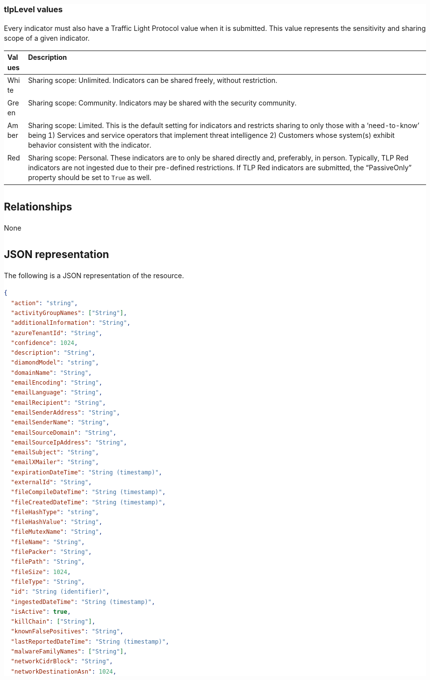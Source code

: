 ### tlpLevel values

Every indicator must also have a Traffic Light Protocol value when it is submitted. This value represents the sensitivity and sharing scope of a given indicator.

| Values | Description |
|:-------|:------------|
|White| Sharing scope: Unlimited. Indicators can be shared freely, without restriction.|
|Green| Sharing scope: Community. Indicators may be shared with the security community.|
|Amber| Sharing scope: Limited. This is the default setting for indicators and restricts sharing to only those with a ‘need-to-know’  being 1) Services and service operators that implement threat intelligence 2) Customers whose system(s) exhibit behavior consistent with the indicator.|
|Red| Sharing scope: Personal. These indicators are to only be shared directly and, preferably, in person. Typically, TLP Red indicators are not ingested due to their pre-defined restrictions. If TLP Red indicators are submitted, the “PassiveOnly” property should be set to `True` as well. |

## Relationships

None

## JSON representation

The following is a JSON representation of the resource.



```json
{
  "action": "string",
  "activityGroupNames": ["String"],
  "additionalInformation": "String",
  "azureTenantId": "String",
  "confidence": 1024,
  "description": "String",
  "diamondModel": "string",
  "domainName": "String",
  "emailEncoding": "String",
  "emailLanguage": "String",
  "emailRecipient": "String",
  "emailSenderAddress": "String",
  "emailSenderName": "String",
  "emailSourceDomain": "String",
  "emailSourceIpAddress": "String",
  "emailSubject": "String",
  "emailXMailer": "String",
  "expirationDateTime": "String (timestamp)",
  "externalId": "String",
  "fileCompileDateTime": "String (timestamp)",
  "fileCreatedDateTime": "String (timestamp)",
  "fileHashType": "string",
  "fileHashValue": "String",
  "fileMutexName": "String",
  "fileName": "String",
  "filePacker": "String",
  "filePath": "String",
  "fileSize": 1024,
  "fileType": "String",
  "id": "String (identifier)",
  "ingestedDateTime": "String (timestamp)",
  "isActive": true,
  "killChain": ["String"],
  "knownFalsePositives": "String",
  "lastReportedDateTime": "String (timestamp)",
  "malwareFamilyNames": ["String"],
  "networkCidrBlock": "String",
  "networkDestinationAsn": 1024,
```